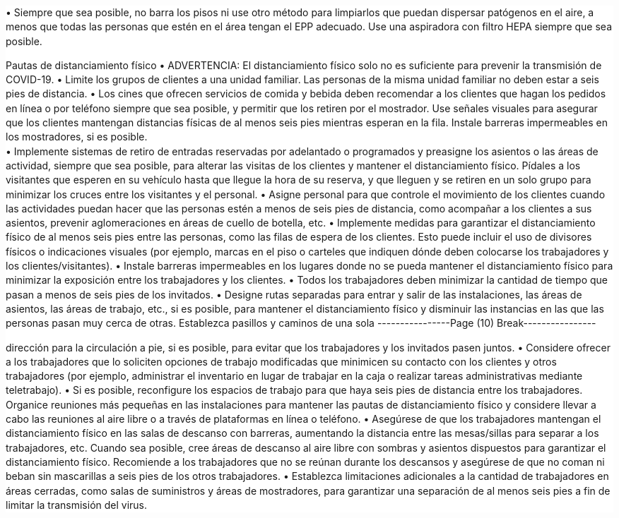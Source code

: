 • Siempre que sea posible, no barra los pisos ni use otro método para 
limpiarlos que puedan dispersar patógenos en el aire, a menos que todas 
las personas que estén en el área tengan el EPP adecuado. Use una 
aspiradora con filtro HEPA siempre que sea posible. 
 
Pautas de distanciamiento físico 
• ADVERTENCIA: El distanciamiento físico solo no es suficiente para prevenir 
la transmisión de COVID-19. 
• Limite los grupos de clientes a una unidad familiar. Las personas de la 
misma unidad familiar no deben estar a seis pies de distancia. 
• Los cines que ofrecen servicios de comida y bebida deben recomendar 
a los clientes que hagan los pedidos en línea o por teléfono siempre que 
sea posible, y permitir que los retiren por el mostrador. Use señales visuales 
para asegurar que los clientes mantengan distancias físicas de al menos 
seis pies mientras esperan en la fila. Instale barreras impermeables en los 
mostradores, si es posible.  
• Implemente sistemas de retiro de entradas reservadas por adelantado o 
programados y preasigne los asientos o las áreas de actividad, siempre 
que sea posible, para alterar las visitas de los clientes y mantener el 
distanciamiento físico. Pídales a los visitantes que esperen en su vehículo 
hasta que llegue la hora de su reserva, y que lleguen y se retiren en un 
solo grupo para minimizar los cruces entre los visitantes y el personal. 
• Asigne personal para que controle el movimiento de los clientes cuando 
las actividades puedan hacer que las personas estén a menos de seis 
pies de distancia, como acompañar a los clientes a sus asientos, prevenir 
aglomeraciones en áreas de cuello de botella, etc. 
• Implemente medidas para garantizar el distanciamiento físico de al menos 
seis pies entre las personas, como las filas de espera de los clientes. Esto 
puede incluir el uso de divisores físicos o indicaciones visuales (por ejemplo, 
marcas en el piso o carteles que indiquen dónde deben colocarse los 
trabajadores y los clientes/visitantes). 
• Instale barreras impermeables en los lugares donde no se pueda mantener 
el distanciamiento físico para minimizar la exposición entre los trabajadores 
y los clientes. 
• Todos los trabajadores deben minimizar la cantidad de tiempo que pasan 
a menos de seis pies de los invitados. 
• Designe rutas separadas para entrar y salir de las instalaciones, las áreas de 
asientos, las áreas de trabajo, etc., si es posible, para mantener el 
distanciamiento físico y disminuir las instancias en las que las personas 
pasan muy cerca de otras. Establezca pasillos y caminos de una sola 
----------------Page (10) Break----------------
 
dirección para la circulación a pie, si es posible, para evitar que los 
trabajadores y los invitados pasen juntos. 
• Considere ofrecer a los trabajadores que lo soliciten opciones de trabajo 
modificadas que minimicen su contacto con los clientes y otros 
trabajadores (por ejemplo, administrar el inventario en lugar de trabajar 
en la caja o realizar tareas administrativas mediante teletrabajo). 
• Si es posible, reconfigure los espacios de trabajo para que haya seis pies 
de distancia entre los trabajadores. Organice reuniones más pequeñas 
en las instalaciones para mantener las pautas de distanciamiento físico y 
considere llevar a cabo las reuniones al aire libre o a través de 
plataformas en línea o teléfono. 
• Asegúrese de que los trabajadores mantengan el distanciamiento físico 
en las salas de descanso con barreras, aumentando la distancia entre las 
mesas/sillas para separar a los trabajadores, etc. Cuando sea posible, 
cree áreas de descanso al aire libre con sombras y asientos dispuestos 
para garantizar el distanciamiento físico. Recomiende a los trabajadores 
que no se reúnan durante los descansos y asegúrese de que no coman 
ni beban sin mascarillas a seis pies de los otros trabajadores. 
• Establezca limitaciones adicionales a la cantidad de trabajadores en 
áreas cerradas, como salas de suministros y áreas de mostradores, para 
garantizar una separación de al menos seis pies a fin de limitar la 
transmisión del virus. 